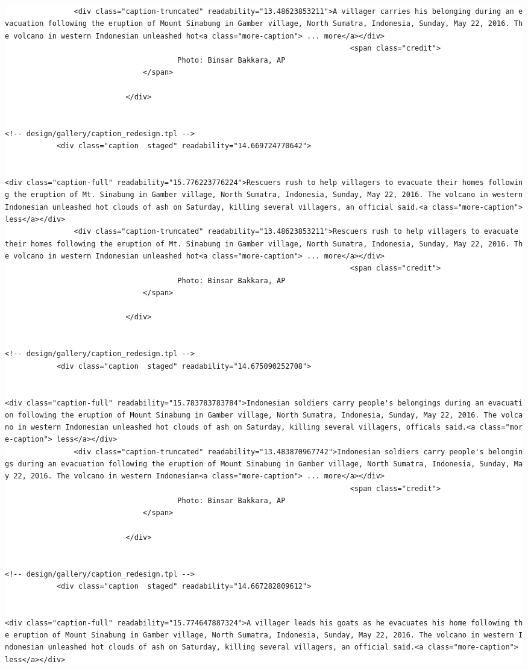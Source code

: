                     <div class="caption-truncated" readability="13.48623853211">A villager carries his belonging during an evacuation following the eruption of Mount Sinabung in Gamber village, North Sumatra, Indonesia, Sunday, May 22, 2016. The volcano in western Indonesian unleashed hot<a class="more-caption"> ... more</a></div>
                                                                                    <span class="credit">
                                            Photo: Binsar Bakkara, AP
                                    </span>
            
                                </div>
            
                                                                                                                                                                                                                                                                                                                                                                                                                                                                                                                        <!-- design/gallery/caption_redesign.tpl -->
                <div class="caption  staged" readability="14.669724770642">
                                                                            
                                                                                                                                                                                                                                            <div class="caption-full" readability="15.776223776224">Rescuers rush to help villagers to evacuate their homes following the eruption of Mt. Sinabung in Gamber village, North Sumatra, Indonesia, Sunday, May 22, 2016. The volcano in western Indonesian unleashed hot clouds of ash on Saturday, killing several villagers, an official said.<a class="more-caption"> less</a></div>
                    <div class="caption-truncated" readability="13.48623853211">Rescuers rush to help villagers to evacuate their homes following the eruption of Mt. Sinabung in Gamber village, North Sumatra, Indonesia, Sunday, May 22, 2016. The volcano in western Indonesian unleashed hot<a class="more-caption"> ... more</a></div>
                                                                                    <span class="credit">
                                            Photo: Binsar Bakkara, AP
                                    </span>
            
                                </div>
            
                                                                                                                                                                                                                                                                                                                                                                                                                                                                                                                        <!-- design/gallery/caption_redesign.tpl -->
                <div class="caption  staged" readability="14.675090252708">
                                                                            
                                                                                                                                                                                                                                            <div class="caption-full" readability="15.783783783784">Indonesian soldiers carry people's belongings during an evacuation following the eruption of Mount Sinabung in Gamber village, North Sumatra, Indonesia, Sunday, May 22, 2016. The volcano in western Indonesian unleashed hot clouds of ash on Saturday, killing several villagers, officals said.<a class="more-caption"> less</a></div>
                    <div class="caption-truncated" readability="13.483870967742">Indonesian soldiers carry people's belongings during an evacuation following the eruption of Mount Sinabung in Gamber village, North Sumatra, Indonesia, Sunday, May 22, 2016. The volcano in western Indonesian<a class="more-caption"> ... more</a></div>
                                                                                    <span class="credit">
                                            Photo: Binsar Bakkara, AP
                                    </span>
            
                                </div>
            
                                                                                                                                                                                                                                                                                                                                                                                                                                                                                                                        <!-- design/gallery/caption_redesign.tpl -->
                <div class="caption  staged" readability="14.667282809612">
                                                                            
                                                                                                                                                                                                                                            <div class="caption-full" readability="15.774647887324">A villager leads his goats as he evacuates his home following the eruption of Mount Sinabung in Gamber village, North Sumatra, Indonesia, Sunday, May 22, 2016. The volcano in western Indonesian unleashed hot clouds of ash on Saturday, killing several villagers, an official said.<a class="more-caption"> less</a></div>